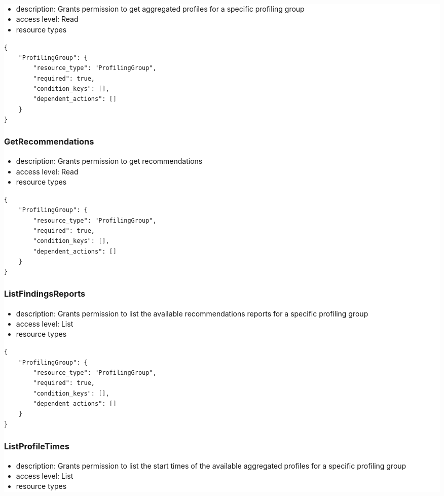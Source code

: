- description: Grants permission to get aggregated profiles for a specific profiling group
- access level: Read
- resource types

```
{
    "ProfilingGroup": {
        "resource_type": "ProfilingGroup",
        "required": true,
        "condition_keys": [],
        "dependent_actions": []
    }
}
```

### GetRecommendations

- description: Grants permission to get recommendations
- access level: Read
- resource types

```
{
    "ProfilingGroup": {
        "resource_type": "ProfilingGroup",
        "required": true,
        "condition_keys": [],
        "dependent_actions": []
    }
}
```

### ListFindingsReports

- description: Grants permission to list the available recommendations reports for a specific profiling group
- access level: List
- resource types

```
{
    "ProfilingGroup": {
        "resource_type": "ProfilingGroup",
        "required": true,
        "condition_keys": [],
        "dependent_actions": []
    }
}
```

### ListProfileTimes

- description: Grants permission to list the start times of the available aggregated profiles for a specific profiling group
- access level: List
- resource types
